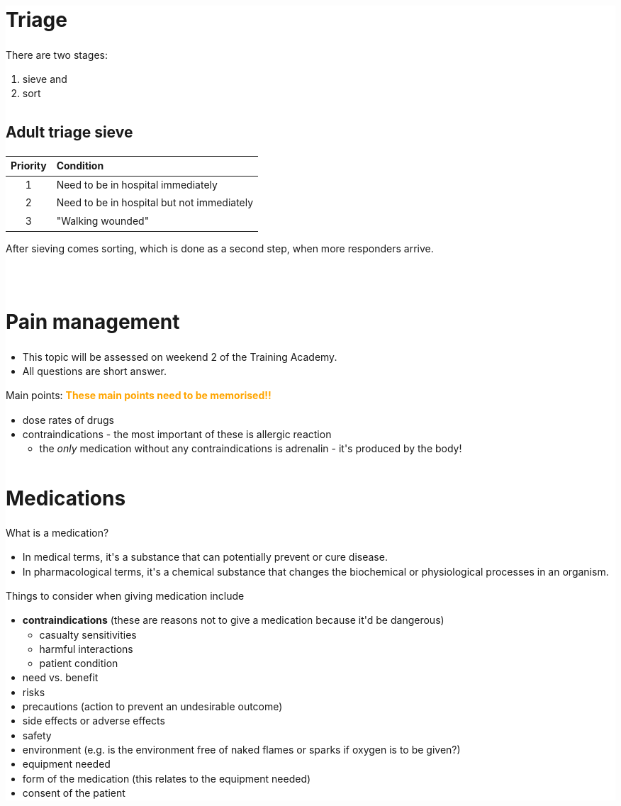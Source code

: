 # Triage

There are two stages:

1. sieve and 
2. sort

## Adult triage sieve

| Priority | Condition |
|:--------:|:----------|
|    1     | Need to be in hospital immediately |
|    2     | Need to be in hospital but not immediately |
|    3     | "Walking wounded" |

After sieving comes sorting, which is done as a second step, when more responders arrive.

<br>

# Pain management

- This topic will be assessed on weekend 2 of the Training Academy.
- All questions are short answer.

Main points:  **<span style='color: orange;'>These main points need to be memorised!!</span>**

- dose rates of drugs
- contraindications - the most important of these is allergic reaction
  - the *only* medication without any contraindications is adrenalin - it's produced by the body!


# Medications

What is a medication?

- In medical terms, it's a substance that can potentially prevent or cure disease.
- In pharmacological terms, it's a chemical substance that changes the biochemical or physiological processes in an organism.

Things to consider when giving medication include

- **contraindications** (these are reasons not to give a medication because it'd be dangerous)
  - casualty sensitivities
  - harmful interactions
  - patient condition
- need vs. benefit
- risks
- precautions (action to prevent an undesirable outcome)
- side effects or adverse effects
- safety
- environment (e.g. is the environment free of naked flames or sparks if oxygen is to be given?)
- equipment needed
- form of the medication (this relates to the equipment needed)
- consent of the patient
